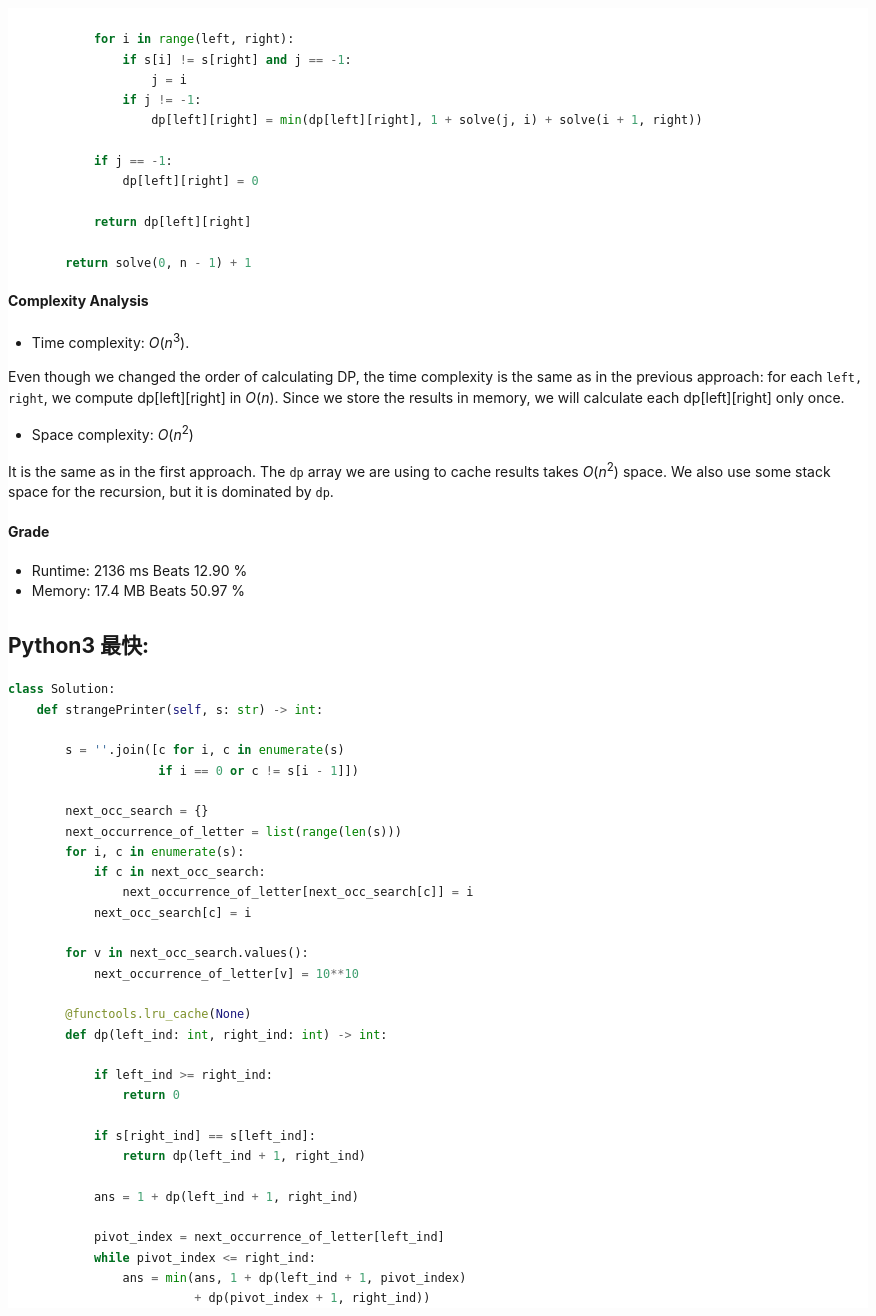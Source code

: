 ```py
            
            for i in range(left, right):
                if s[i] != s[right] and j == -1:
                    j = i
                if j != -1:
                    dp[left][right] = min(dp[left][right], 1 + solve(j, i) + solve(i + 1, right))
                    
            if j == -1:
                dp[left][right] = 0
    
            return dp[left][right]

        return solve(0, n - 1) + 1
```
#### Complexity Analysis
- Time complexity: $O(n^3)$.

Even though we changed the order of calculating DP, the time complexity is the same as in the previous approach: for each `left, right`, we compute $\text{dp}[\text{left}][\text{right}]$ in $O(n)$. Since we store the results in memory, we will calculate each $\text{dp}[\text{left}][\text{right}]$ only once.

- Space complexity: $O(n^2)$

It is the same as in the first approach. The `dp` array we are using to cache results takes $O(n^2)$ space. We also use some stack space for the recursion, but it is dominated by `dp`.
#### Grade
- Runtime: 2136 ms Beats 12.90 %
- Memory: 17.4 MB Beats 50.97 %

## Python3 最快:
```py
class Solution:
	def strangePrinter(self, s: str) -> int:
		
		s = ''.join([c for i, c in enumerate(s)
					 if i == 0 or c != s[i - 1]])

		next_occ_search = {}
		next_occurrence_of_letter = list(range(len(s)))
		for i, c in enumerate(s):
			if c in next_occ_search:
				next_occurrence_of_letter[next_occ_search[c]] = i
			next_occ_search[c] = i

		for v in next_occ_search.values():
			next_occurrence_of_letter[v] = 10**10

		@functools.lru_cache(None)
		def dp(left_ind: int, right_ind: int) -> int:

			if left_ind >= right_ind:
				return 0

			if s[right_ind] == s[left_ind]:
				return dp(left_ind + 1, right_ind)

			ans = 1 + dp(left_ind + 1, right_ind)

			pivot_index = next_occurrence_of_letter[left_ind]
			while pivot_index <= right_ind:
				ans = min(ans, 1 + dp(left_ind + 1, pivot_index)
						  + dp(pivot_index + 1, right_ind))
```